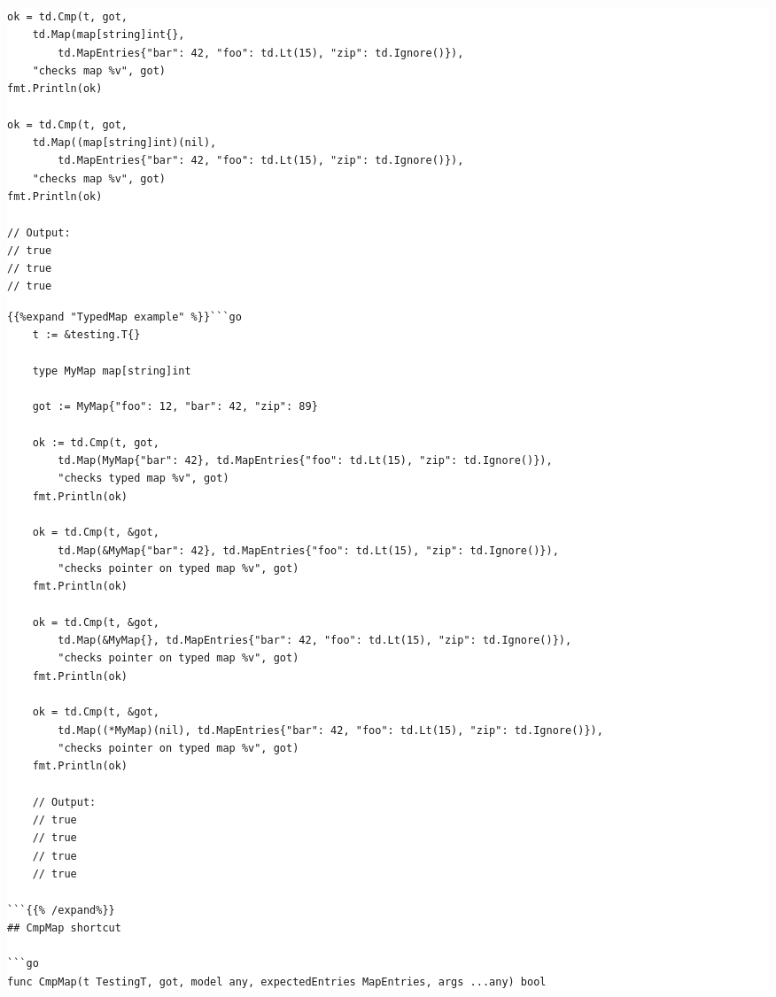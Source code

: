 	ok = td.Cmp(t, got,
		td.Map(map[string]int{},
			td.MapEntries{"bar": 42, "foo": td.Lt(15), "zip": td.Ignore()}),
		"checks map %v", got)
	fmt.Println(ok)

	ok = td.Cmp(t, got,
		td.Map((map[string]int)(nil),
			td.MapEntries{"bar": 42, "foo": td.Lt(15), "zip": td.Ignore()}),
		"checks map %v", got)
	fmt.Println(ok)

	// Output:
	// true
	// true
	// true

```{{% /expand%}}
{{%expand "TypedMap example" %}}```go
	t := &testing.T{}

	type MyMap map[string]int

	got := MyMap{"foo": 12, "bar": 42, "zip": 89}

	ok := td.Cmp(t, got,
		td.Map(MyMap{"bar": 42}, td.MapEntries{"foo": td.Lt(15), "zip": td.Ignore()}),
		"checks typed map %v", got)
	fmt.Println(ok)

	ok = td.Cmp(t, &got,
		td.Map(&MyMap{"bar": 42}, td.MapEntries{"foo": td.Lt(15), "zip": td.Ignore()}),
		"checks pointer on typed map %v", got)
	fmt.Println(ok)

	ok = td.Cmp(t, &got,
		td.Map(&MyMap{}, td.MapEntries{"bar": 42, "foo": td.Lt(15), "zip": td.Ignore()}),
		"checks pointer on typed map %v", got)
	fmt.Println(ok)

	ok = td.Cmp(t, &got,
		td.Map((*MyMap)(nil), td.MapEntries{"bar": 42, "foo": td.Lt(15), "zip": td.Ignore()}),
		"checks pointer on typed map %v", got)
	fmt.Println(ok)

	// Output:
	// true
	// true
	// true
	// true

```{{% /expand%}}
## CmpMap shortcut

```go
func CmpMap(t TestingT, got, model any, expectedEntries MapEntries, args ...any) bool
```
